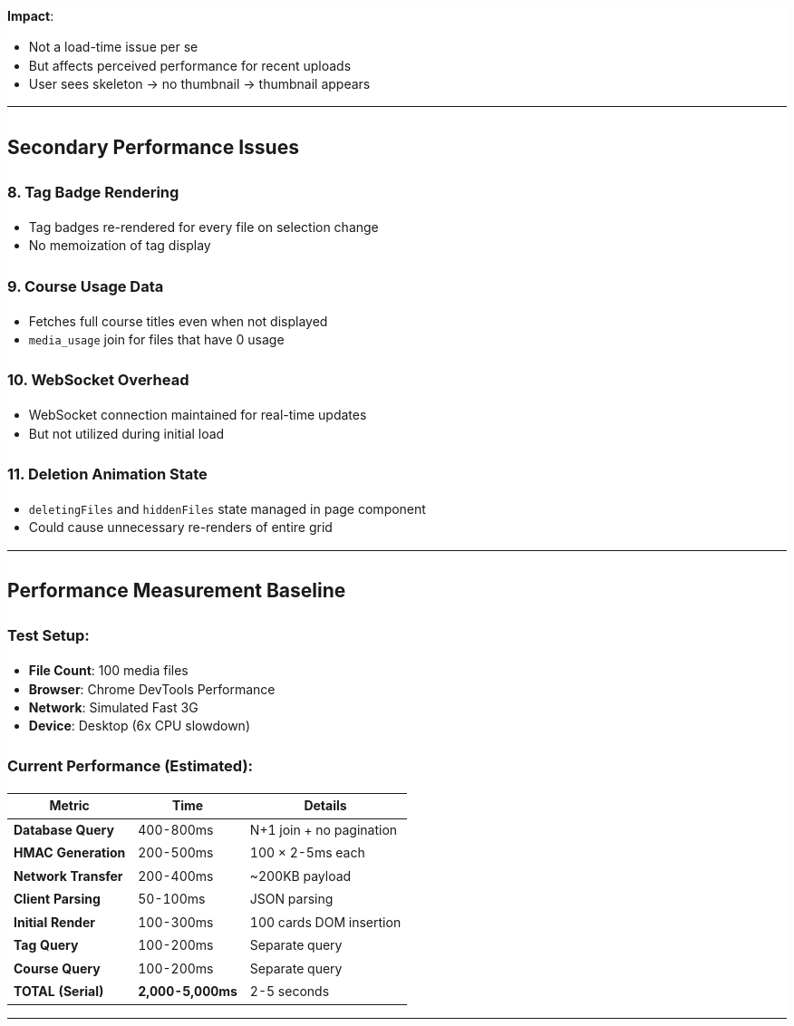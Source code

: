 **Impact**:
- Not a load-time issue per se
- But affects perceived performance for recent uploads
- User sees skeleton → no thumbnail → thumbnail appears

---

## Secondary Performance Issues

### 8. Tag Badge Rendering
- Tag badges re-rendered for every file on selection change
- No memoization of tag display

### 9. Course Usage Data
- Fetches full course titles even when not displayed
- `media_usage` join for files that have 0 usage

### 10. WebSocket Overhead
- WebSocket connection maintained for real-time updates
- But not utilized during initial load

### 11. Deletion Animation State
- `deletingFiles` and `hiddenFiles` state managed in page component
- Could cause unnecessary re-renders of entire grid

---

## Performance Measurement Baseline

### Test Setup:
- **File Count**: 100 media files
- **Browser**: Chrome DevTools Performance
- **Network**: Simulated Fast 3G
- **Device**: Desktop (6x CPU slowdown)

### Current Performance (Estimated):

| Metric | Time | Details |
|--------|------|---------|
| **Database Query** | 400-800ms | N+1 join + no pagination |
| **HMAC Generation** | 200-500ms | 100 × 2-5ms each |
| **Network Transfer** | 200-400ms | ~200KB payload |
| **Client Parsing** | 50-100ms | JSON parsing |
| **Initial Render** | 100-300ms | 100 cards DOM insertion |
| **Tag Query** | 100-200ms | Separate query |
| **Course Query** | 100-200ms | Separate query |
| **TOTAL (Serial)** | **2,000-5,000ms** | 2-5 seconds |

---